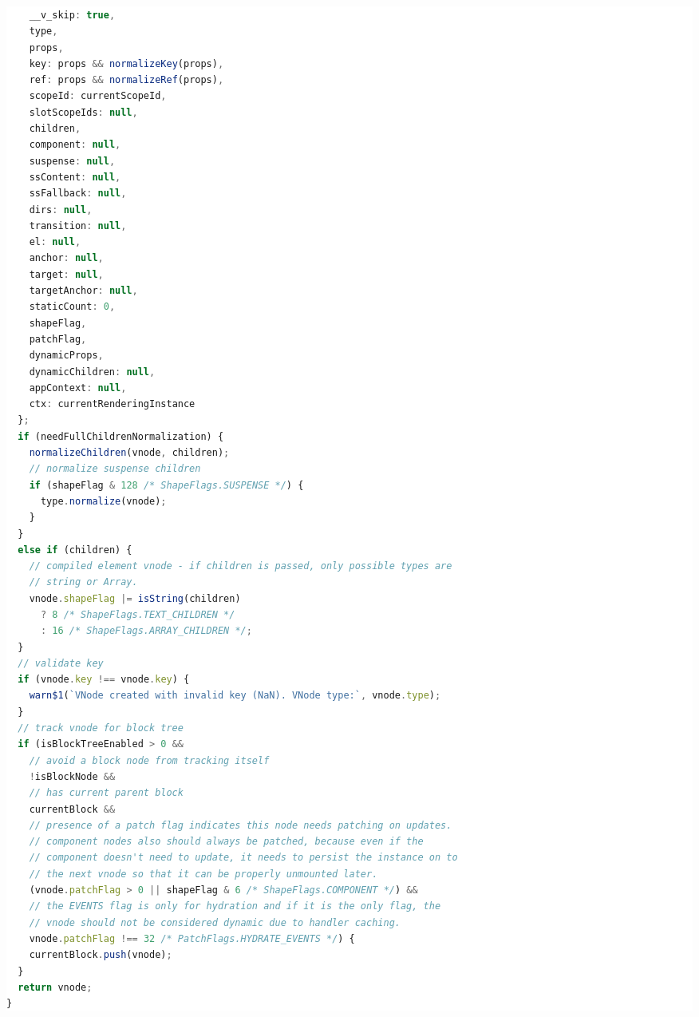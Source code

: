 ```javaScript
    __v_skip: true,
    type,
    props,
    key: props && normalizeKey(props),
    ref: props && normalizeRef(props),
    scopeId: currentScopeId,
    slotScopeIds: null,
    children,
    component: null,
    suspense: null,
    ssContent: null,
    ssFallback: null,
    dirs: null,
    transition: null,
    el: null,
    anchor: null,
    target: null,
    targetAnchor: null,
    staticCount: 0,
    shapeFlag,
    patchFlag,
    dynamicProps,
    dynamicChildren: null,
    appContext: null,
    ctx: currentRenderingInstance
  };
  if (needFullChildrenNormalization) {
    normalizeChildren(vnode, children);
    // normalize suspense children
    if (shapeFlag & 128 /* ShapeFlags.SUSPENSE */) {
      type.normalize(vnode);
    }
  }
  else if (children) {
    // compiled element vnode - if children is passed, only possible types are
    // string or Array.
    vnode.shapeFlag |= isString(children)
      ? 8 /* ShapeFlags.TEXT_CHILDREN */
      : 16 /* ShapeFlags.ARRAY_CHILDREN */;
  }
  // validate key
  if (vnode.key !== vnode.key) {
    warn$1(`VNode created with invalid key (NaN). VNode type:`, vnode.type);
  }
  // track vnode for block tree
  if (isBlockTreeEnabled > 0 &&
    // avoid a block node from tracking itself
    !isBlockNode &&
    // has current parent block
    currentBlock &&
    // presence of a patch flag indicates this node needs patching on updates.
    // component nodes also should always be patched, because even if the
    // component doesn't need to update, it needs to persist the instance on to
    // the next vnode so that it can be properly unmounted later.
    (vnode.patchFlag > 0 || shapeFlag & 6 /* ShapeFlags.COMPONENT */) &&
    // the EVENTS flag is only for hydration and if it is the only flag, the
    // vnode should not be considered dynamic due to handler caching.
    vnode.patchFlag !== 32 /* PatchFlags.HYDRATE_EVENTS */) {
    currentBlock.push(vnode);
  }
  return vnode;
}
```